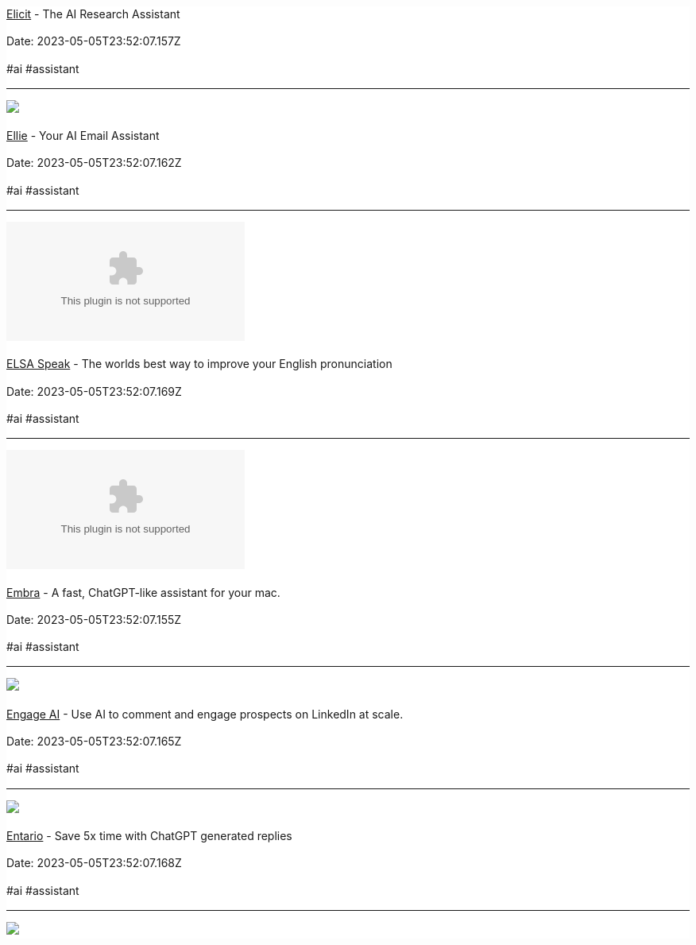 [Elicit](https://speechelo.com) - The AI Research Assistant

Date: 2023-05-05T23:52:07.157Z

#ai #assistant

---

![](https://www.adept.ai/images/blog/act-1/hero.jpg)

[Ellie](https://adept.ai/act) - Your AI Email Assistant

Date: 2023-05-05T23:52:07.162Z

#ai #assistant

---

![](https://rdl.ink/render/https%3A%2F%2Ffylehq.com)

[ELSA Speak](https://fylehq.com) - The worlds best way to improve your English pronunciation

Date: 2023-05-05T23:52:07.169Z

#ai #assistant

---

![](https://rdl.ink/render/https%3A%2F%2Fgetsound.ai)

[Embra](https://getsound.ai) - A fast, ChatGPT-like assistant for your mac.

Date: 2023-05-05T23:52:07.155Z

#ai #assistant

---

![](https://autopredict.co.uk/images/logo.png)

[Engage AI](https://autopredict.co.uk) - Use AI to comment and engage prospects on LinkedIn at scale.

Date: 2023-05-05T23:52:07.165Z

#ai #assistant

---

![](https://iconifyai.vercel.app/og-main.jpg)

[Entario](https://iconifyai.com) - Save 5x time with ChatGPT generated replies

Date: 2023-05-05T23:52:07.168Z

#ai #assistant

---

![](https://rdl.ink/render/https%3A%2F%2F10web.io)
